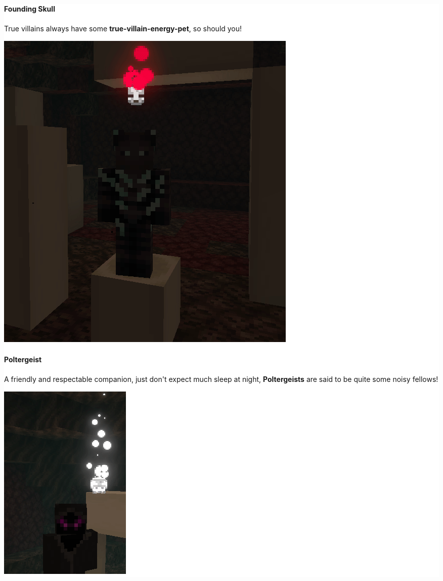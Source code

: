 #### Founding Skull

True villains always have some **true-villain-energy-pet**, so should you!

![Founding Skull Pet](FoundingSkullPet.gif)

#### Poltergeist

A friendly and respectable companion, just don't expect much sleep at night, **Poltergeists** are said to be quite some noisy fellows!

![Poltergeist Pet](PoltergeistPet.gif)

